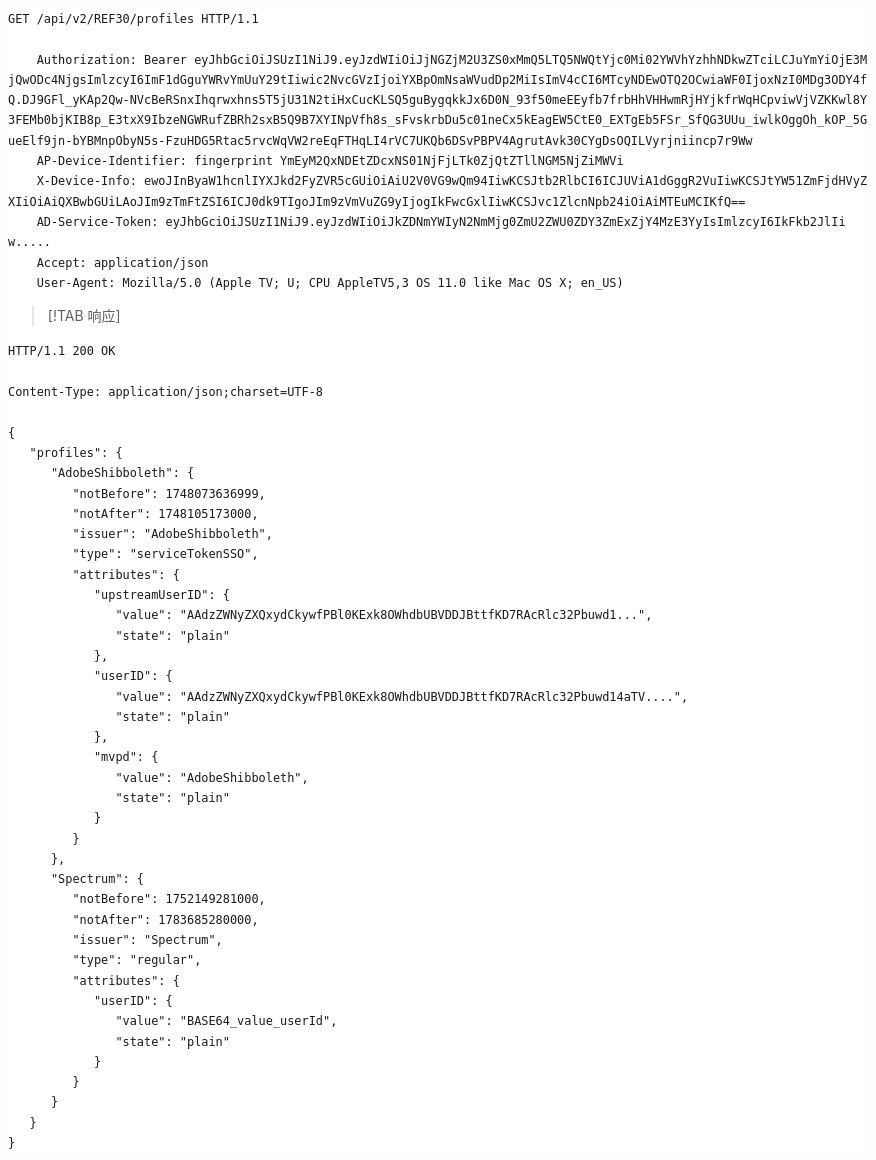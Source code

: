```HTTPS
GET /api/v2/REF30/profiles HTTP/1.1
 
    Authorization: Bearer eyJhbGciOiJSUzI1NiJ9.eyJzdWIiOiJjNGZjM2U3ZS0xMmQ5LTQ5NWQtYjc0Mi02YWVhYzhhNDkwZTciLCJuYmYiOjE3MjQwODc4NjgsImlzcyI6ImF1dGguYWRvYmUuY29tIiwic2NvcGVzIjoiYXBpOmNsaWVudDp2MiIsImV4cCI6MTcyNDEwOTQ2OCwiaWF0IjoxNzI0MDg3ODY4fQ.DJ9GFl_yKAp2Qw-NVcBeRSnxIhqrwxhns5T5jU31N2tiHxCucKLSQ5guBygqkkJx6D0N_93f50meEEyfb7frbHhVHHwmRjHYjkfrWqHCpviwVjVZKKwl8Y3FEMb0bjKIB8p_E3txX9IbzeNGWRufZBRh2sxB5Q9B7XYINpVfh8s_sFvskrbDu5c01neCx5kEagEW5CtE0_EXTgEb5FSr_SfQG3UUu_iwlkOggOh_kOP_5GueElf9jn-bYBMnpObyN5s-FzuHDG5Rtac5rvcWqVW2reEqFTHqLI4rVC7UKQb6DSvPBPV4AgrutAvk30CYgDsOQILVyrjniincp7r9Ww
    AP-Device-Identifier: fingerprint YmEyM2QxNDEtZDcxNS01NjFjLTk0ZjQtZTllNGM5NjZiMWVi
    X-Device-Info: ewoJInByaW1hcnlIYXJkd2FyZVR5cGUiOiAiU2V0VG9wQm94IiwKCSJtb2RlbCI6ICJUViA1dGggR2VuIiwKCSJtYW51ZmFjdHVyZXIiOiAiQXBwbGUiLAoJIm9zTmFtZSI6ICJ0dk9TIgoJIm9zVmVuZG9yIjogIkFwcGxlIiwKCSJvc1ZlcnNpb24iOiAiMTEuMCIKfQ==
    AD-Service-Token: eyJhbGciOiJSUzI1NiJ9.eyJzdWIiOiJkZDNmYWIyN2NmMjg0ZmU2ZWU0ZDY3ZmExZjY4MzE3YyIsImlzcyI6IkFkb2JlIiw.....
    Accept: application/json
    User-Agent: Mozilla/5.0 (Apple TV; U; CPU AppleTV5,3 OS 11.0 like Mac OS X; en_US)
```

>[!TAB 响应]

```HTTPS
HTTP/1.1 200 OK

Content-Type: application/json;charset=UTF-8

{
   "profiles": {
      "AdobeShibboleth": {
         "notBefore": 1748073636999,
         "notAfter": 1748105173000,
         "issuer": "AdobeShibboleth",
         "type": "serviceTokenSSO",
         "attributes": {
            "upstreamUserID": {
               "value": "AAdzZWNyZXQxydCkywfPBl0KExk8OWhdbUBVDDJBttfKD7RAcRlc32Pbuwd1...",
               "state": "plain"
            },
            "userID": {
               "value": "AAdzZWNyZXQxydCkywfPBl0KExk8OWhdbUBVDDJBttfKD7RAcRlc32Pbuwd14aTV....",
               "state": "plain"
            },
            "mvpd": {
               "value": "AdobeShibboleth",
               "state": "plain"
            }
         }
      },
      "Spectrum": {
         "notBefore": 1752149281000,
         "notAfter": 1783685280000,
         "issuer": "Spectrum",
         "type": "regular",
         "attributes": {
            "userID": {
               "value": "BASE64_value_userId",
               "state": "plain"
            }
         }
      }
   }
}
```
